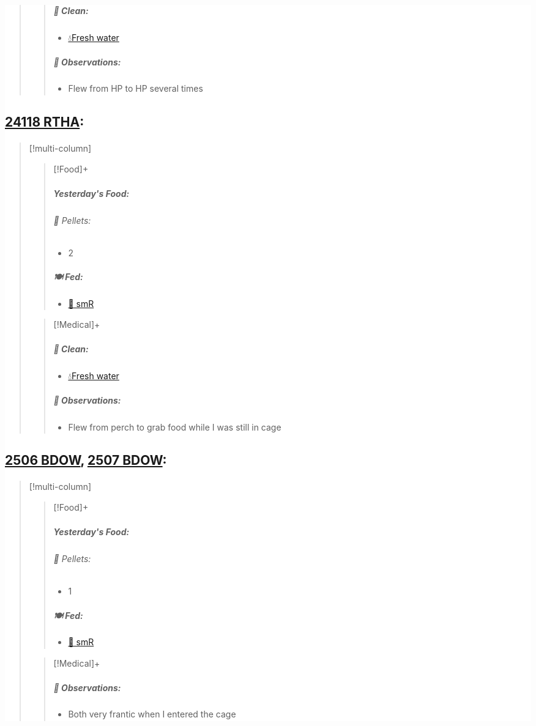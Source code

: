 >>##### 🫧 Clean:
>>- [💧Fresh water](../Admin/Codes/Fresh%20water.md)
>>
>> ##### 🔭 Observations:
>> - Flew from HP to HP several times

## [24118 RTHA](../RARE%20Birds/24118%20RTHA.md):
> [!multi-column]
>
>> [!Food]+
>> ##### Yesterday's Food:
>>###### 💩 Pellets:
>>- 2
>>
>> ##### 🍽️ Fed:
>> - [🐀 smR](../Admin/Codes/Food/Small%20Rat.md)
>
>> [!Medical]+
>>##### 🫧 Clean:
>>- [💧Fresh water](../Admin/Codes/Fresh%20water.md)
>>
>> ##### 🔭 Observations:
>> - Flew from perch to grab food while I was still in cage

## [2506 BDOW](../RARE%20Birds/2506%20BDOW.md), [2507 BDOW](../RARE%20Birds/2507%20BDOW.md):
> [!multi-column]
>
>> [!Food]+
>> ##### Yesterday's Food:
>>###### 💩 Pellets:
>>- 1
>>
>> ##### 🍽️ Fed:
>> - [🐀 smR](../Admin/Codes/Food/Small%20Rat.md)
>
>> [!Medical]+
>> ##### 🔭 Observations:
>> - Both very frantic when I entered the cage

